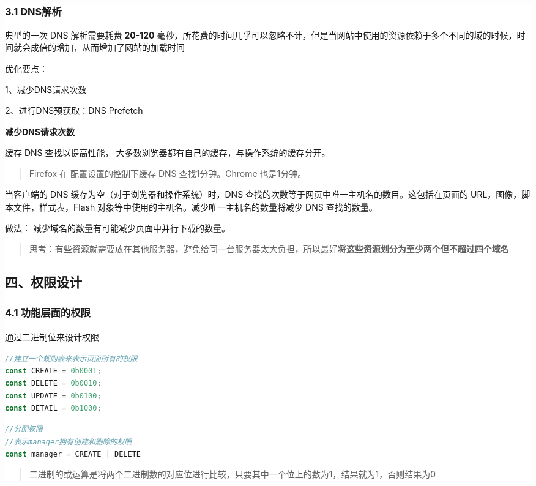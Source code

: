 



### 3.1 DNS解析

典型的一次 DNS 解析需要耗费 **20-120** 毫秒，所花费的时间几乎可以忽略不计，但是当网站中使用的资源依赖于多个不同的域的时候，时间就会成倍的增加，从而增加了网站的加载时间 



优化要点：

1、减少DNS请求次数

2、进行DNS预获取：DNS Prefetch



**减少DNS请求次数**

 缓存 DNS 查找以提高性能， 大多数浏览器都有自己的缓存，与操作系统的缓存分开。 



>  Firefox 在 配置设置的控制下缓存 DNS 查找1分钟。Chrome 也是1分钟。



当客户端的 DNS 缓存为空（对于浏览器和操作系统）时，DNS 查找的次数等于网页中唯一主机名的数目。这包括在页面的 URL，图像，脚本文件，样式表，Flash 对象等中使用的主机名。减少唯一主机名的数量将减少 DNS 查找的数量。 



做法： 减少域名的数量有可能减少页面中并行下载的数量。 

> 思考：有些资源就需要放在其他服务器，避免给同一台服务器太大负担，所以最好**将这些资源划分为至少两个但不超过四个域名** 



## 四、权限设计



### 4.1 功能层面的权限

通过二进制位来设计权限

```js
//建立一个规则表来表示页面所有的权限
const CREATE = 0b0001;
const DELETE = 0b0010;
const UPDATE = 0b0100;
const DETAIL = 0b1000;
```



```js
//分配权限
//表示manager拥有创建和删除的权限
const manager = CREATE | DELETE 
```

> 二进制的或运算是将两个二进制数的对应位进行比较，只要其中一个位上的数为1，结果就为1，否则结果为0

